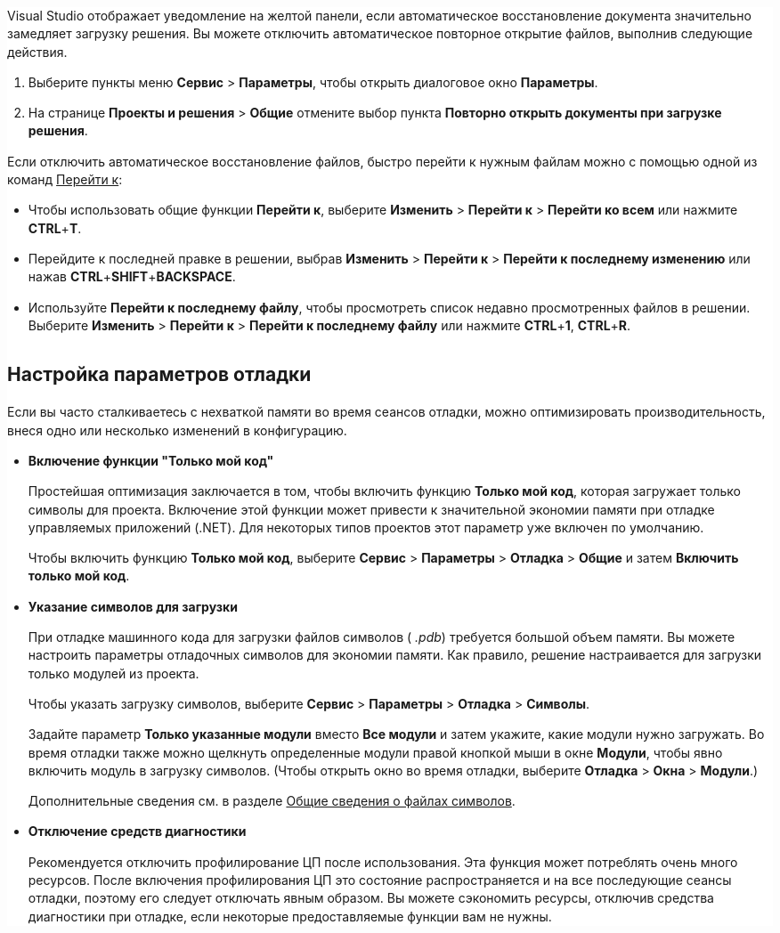 Visual Studio отображает уведомление на желтой панели, если автоматическое восстановление документа значительно замедляет загрузку решения. Вы можете отключить автоматическое повторное открытие файлов, выполнив следующие действия.

1. Выберите пункты меню **Сервис** > **Параметры**, чтобы открыть диалоговое окно **Параметры**.

1. На странице **Проекты и решения** > **Общие** отмените выбор пункта **Повторно открыть документы при загрузке решения**.

Если отключить автоматическое восстановление файлов, быстро перейти к нужным файлам можно с помощью одной из команд [Перейти к](../ide/go-to.md):

- Чтобы использовать общие функции **Перейти к**, выберите **Изменить** > **Перейти к** > **Перейти ко всем** или нажмите  **CTRL**+**T**.

- Перейдите к последней правке в решении, выбрав **Изменить** > **Перейти к** > **Перейти к последнему изменению** или нажав **CTRL**+**SHIFT**+**BACKSPACE**.

- Используйте **Перейти к последнему файлу**, чтобы просмотреть список недавно просмотренных файлов в решении. Выберите **Изменить** > **Перейти к** > **Перейти к последнему файлу** или нажмите **CTRL**+**1**, **CTRL**+**R**.

## <a name="configure-debugging-options"></a>Настройка параметров отладки

Если вы часто сталкиваетесь с нехваткой памяти во время сеансов отладки, можно оптимизировать производительность, внеся одно или несколько изменений в конфигурацию.

- **Включение функции "Только мой код"**

    Простейшая оптимизация заключается в том, чтобы включить функцию **Только мой код**, которая загружает только символы для проекта. Включение этой функции может привести к значительной экономии памяти при отладке управляемых приложений (.NET). Для некоторых типов проектов этот параметр уже включен по умолчанию.

    Чтобы включить функцию **Только мой код**, выберите **Сервис** > **Параметры** > **Отладка** > **Общие** и затем **Включить только мой код**.

- **Указание символов для загрузки**

    При отладке машинного кода для загрузки файлов символов ( *.pdb*) требуется большой объем памяти. Вы можете настроить параметры отладочных символов для экономии памяти. Как правило, решение настраивается для загрузки только модулей из проекта.

    Чтобы указать загрузку символов, выберите **Сервис** > **Параметры** > **Отладка** > **Символы**.

    Задайте параметр **Только указанные модули** вместо **Все модули** и затем укажите, какие модули нужно загружать. Во время отладки также можно щелкнуть определенные модули правой кнопкой мыши в окне **Модули**, чтобы явно включить модуль в загрузку символов. (Чтобы открыть окно во время отладки, выберите **Отладка** > **Окна** > **Модули**.)

    Дополнительные сведения см. в разделе [Общие сведения о файлах символов](?view=vs-2019&preserve-view=true).

- **Отключение средств диагностики**

    Рекомендуется отключить профилирование ЦП после использования. Эта функция может потреблять очень много ресурсов. После включения профилирования ЦП это состояние распространяется и на все последующие сеансы отладки, поэтому его следует отключать явным образом. Вы можете сэкономить ресурсы, отключив средства диагностики при отладке, если некоторые предоставляемые функции вам не нужны.
